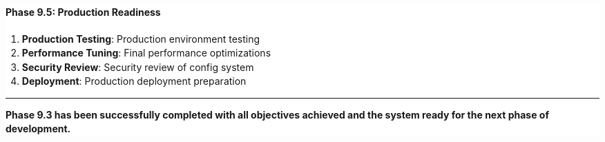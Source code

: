 #### Phase 9.5: Production Readiness
1. **Production Testing**: Production environment testing
2. **Performance Tuning**: Final performance optimizations
3. **Security Review**: Security review of config system
4. **Deployment**: Production deployment preparation

---

**Phase 9.3 has been successfully completed with all objectives achieved and the system ready for the next phase of development.** 